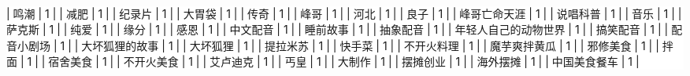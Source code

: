 | 鸣潮 | 1 |
| 减肥 | 1 |
| 纪录片 | 1 |
| 大胃袋 | 1 |
| 传奇 | 1 |
| 峰哥 | 1 |
| 河北 | 1 |
| 良子 | 1 |
| 峰哥亡命天涯 | 1 |
| 说唱科普 | 1 |
| 音乐 | 1 |
| 萨克斯 | 1 |
| 纯爱 | 1 |
| 缘分 | 1 |
| 感恩 | 1 |
| 中文配音 | 1 |
| 睡前故事 | 1 |
| 抽象配音 | 1 |
| 年轻人自己的动物世界 | 1 |
| 搞笑配音 | 1 |
| 配音小剧场 | 1 |
| 大坏狐狸的故事 | 1 |
| 大坏狐狸 | 1 |
| 提拉米苏 | 1 |
| 快手菜 | 1 |
| 不开火料理 | 1 |
| 魔芋爽拌黄瓜 | 1 |
| 邪修美食 | 1 |
| 拌面 | 1 |
| 宿舍美食 | 1 |
| 不开火美食 | 1 |
| 艾卢迪克 | 1 |
| 丐皇 | 1 |
| 大制作 | 1 |
| 摆摊创业 | 1 |
| 海外摆摊 | 1 |
| 中国美食餐车 | 1 |